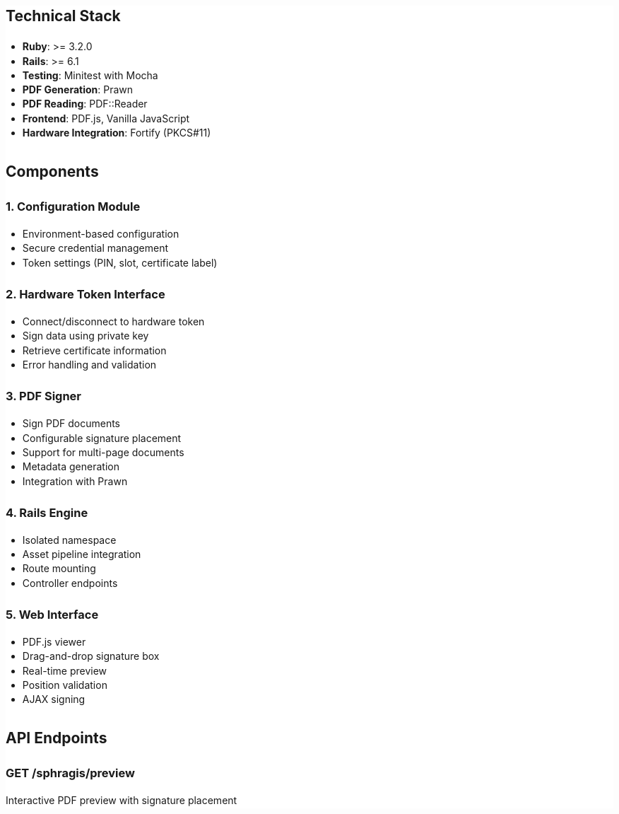 ## Technical Stack

- **Ruby**: >= 3.2.0
- **Rails**: >= 6.1
- **Testing**: Minitest with Mocha
- **PDF Generation**: Prawn
- **PDF Reading**: PDF::Reader
- **Frontend**: PDF.js, Vanilla JavaScript
- **Hardware Integration**: Fortify (PKCS#11)

## Components

### 1. Configuration Module
- Environment-based configuration
- Secure credential management
- Token settings (PIN, slot, certificate label)

### 2. Hardware Token Interface
- Connect/disconnect to hardware token
- Sign data using private key
- Retrieve certificate information
- Error handling and validation

### 3. PDF Signer
- Sign PDF documents
- Configurable signature placement
- Support for multi-page documents
- Metadata generation
- Integration with Prawn

### 4. Rails Engine
- Isolated namespace
- Asset pipeline integration
- Route mounting
- Controller endpoints

### 5. Web Interface
- PDF.js viewer
- Drag-and-drop signature box
- Real-time preview
- Position validation
- AJAX signing

## API Endpoints

### GET /sphragis/preview
Interactive PDF preview with signature placement
